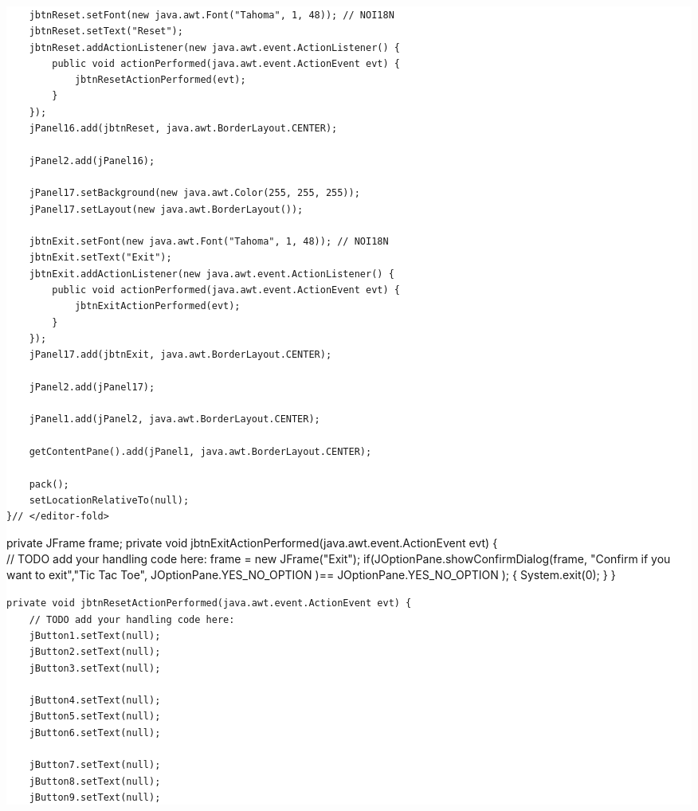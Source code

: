         jbtnReset.setFont(new java.awt.Font("Tahoma", 1, 48)); // NOI18N
        jbtnReset.setText("Reset");
        jbtnReset.addActionListener(new java.awt.event.ActionListener() {
            public void actionPerformed(java.awt.event.ActionEvent evt) {
                jbtnResetActionPerformed(evt);
            }
        });
        jPanel16.add(jbtnReset, java.awt.BorderLayout.CENTER);

        jPanel2.add(jPanel16);

        jPanel17.setBackground(new java.awt.Color(255, 255, 255));
        jPanel17.setLayout(new java.awt.BorderLayout());

        jbtnExit.setFont(new java.awt.Font("Tahoma", 1, 48)); // NOI18N
        jbtnExit.setText("Exit");
        jbtnExit.addActionListener(new java.awt.event.ActionListener() {
            public void actionPerformed(java.awt.event.ActionEvent evt) {
                jbtnExitActionPerformed(evt);
            }
        });
        jPanel17.add(jbtnExit, java.awt.BorderLayout.CENTER);

        jPanel2.add(jPanel17);

        jPanel1.add(jPanel2, java.awt.BorderLayout.CENTER);

        getContentPane().add(jPanel1, java.awt.BorderLayout.CENTER);

        pack();
        setLocationRelativeTo(null);
    }// </editor-fold>                        
private JFrame frame;
    private void jbtnExitActionPerformed(java.awt.event.ActionEvent evt) {                                         
        // TODO add your handling code here:
        frame = new JFrame("Exit");
        if(JOptionPane.showConfirmDialog(frame, "Confirm if you want to exit","Tic Tac Toe",
             JOptionPane.YES_NO_OPTION   )== JOptionPane.YES_NO_OPTION );
        {
            System.exit(0);
        }
    }                                        

    private void jbtnResetActionPerformed(java.awt.event.ActionEvent evt) {                                          
        // TODO add your handling code here:
        jButton1.setText(null);
        jButton2.setText(null);
        jButton3.setText(null);
        
        jButton4.setText(null);
        jButton5.setText(null);
        jButton6.setText(null);
        
        jButton7.setText(null);
        jButton8.setText(null);
        jButton9.setText(null);
        